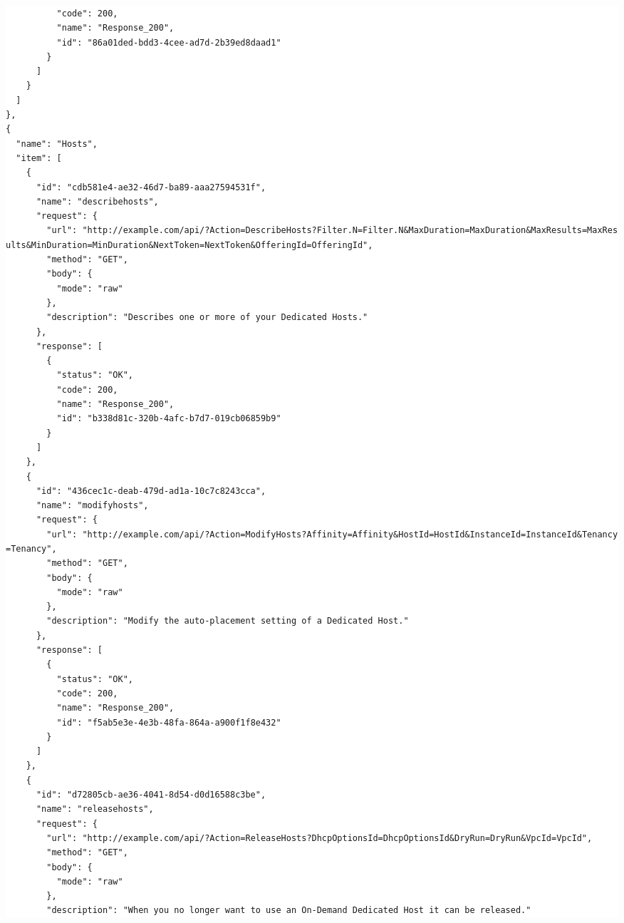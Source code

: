               "code": 200,
              "name": "Response_200",
              "id": "86a01ded-bdd3-4cee-ad7d-2b39ed8daad1"
            }
          ]
        }
      ]
    },
    {
      "name": "Hosts",
      "item": [
        {
          "id": "cdb581e4-ae32-46d7-ba89-aaa27594531f",
          "name": "describehosts",
          "request": {
            "url": "http://example.com/api/?Action=DescribeHosts?Filter.N=Filter.N&MaxDuration=MaxDuration&MaxResults=MaxResults&MinDuration=MinDuration&NextToken=NextToken&OfferingId=OfferingId",
            "method": "GET",
            "body": {
              "mode": "raw"
            },
            "description": "Describes one or more of your Dedicated Hosts."
          },
          "response": [
            {
              "status": "OK",
              "code": 200,
              "name": "Response_200",
              "id": "b338d81c-320b-4afc-b7d7-019cb06859b9"
            }
          ]
        },
        {
          "id": "436cec1c-deab-479d-ad1a-10c7c8243cca",
          "name": "modifyhosts",
          "request": {
            "url": "http://example.com/api/?Action=ModifyHosts?Affinity=Affinity&HostId=HostId&InstanceId=InstanceId&Tenancy=Tenancy",
            "method": "GET",
            "body": {
              "mode": "raw"
            },
            "description": "Modify the auto-placement setting of a Dedicated Host."
          },
          "response": [
            {
              "status": "OK",
              "code": 200,
              "name": "Response_200",
              "id": "f5ab5e3e-4e3b-48fa-864a-a900f1f8e432"
            }
          ]
        },
        {
          "id": "d72805cb-ae36-4041-8d54-d0d16588c3be",
          "name": "releasehosts",
          "request": {
            "url": "http://example.com/api/?Action=ReleaseHosts?DhcpOptionsId=DhcpOptionsId&DryRun=DryRun&VpcId=VpcId",
            "method": "GET",
            "body": {
              "mode": "raw"
            },
            "description": "When you no longer want to use an On-Demand Dedicated Host it can be released."